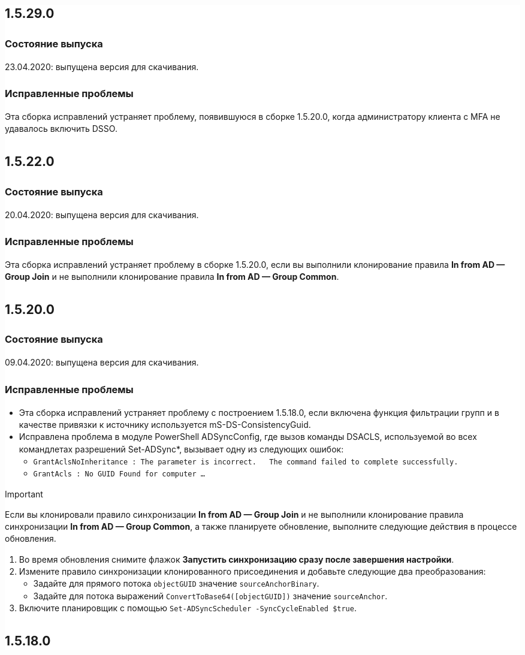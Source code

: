 ## <a name="15290"></a>1.5.29.0

### <a name="release-status"></a>Состояние выпуска
23.04.2020: выпущена версия для скачивания.

### <a name="fixed-issues"></a>Исправленные проблемы
Эта сборка исправлений устраняет проблему, появившуюся в сборке 1.5.20.0, когда администратору клиента с MFA не удавалось включить DSSO.

## <a name="15220"></a>1.5.22.0

### <a name="release-status"></a>Состояние выпуска
20.04.2020: выпущена версия для скачивания.

### <a name="fixed-issues"></a>Исправленные проблемы
Эта сборка исправлений устраняет проблему в сборке 1.5.20.0, если вы выполнили клонирование правила **In from AD — Group Join** и не выполнили клонирование правила **In from AD — Group Common**.

## <a name="15200"></a>1.5.20.0

### <a name="release-status"></a>Состояние выпуска
09.04.2020: выпущена версия для скачивания.

### <a name="fixed-issues"></a>Исправленные проблемы
- Эта сборка исправлений устраняет проблему с построением 1.5.18.0, если включена функция фильтрации групп и в качестве привязки к источнику используется mS-DS-ConsistencyGuid.
- Исправлена проблема в модуле PowerShell ADSyncConfig, где вызов команды DSACLS, используемой во всех командлетах разрешений Set-ADSync*, вызывает одну из следующих ошибок:
     - `GrantAclsNoInheritance : The parameter is incorrect.   The command failed to complete successfully.`
     - `GrantAcls : No GUID Found for computer …`

> [!IMPORTANT]
> Если вы клонировали правило синхронизации **In from AD — Group Join** и не выполнили клонирование правила синхронизации **In from AD — Group Common**, а также планируете обновление, выполните следующие действия в процессе обновления.
> 1. Во время обновления снимите флажок **Запустить синхронизацию сразу после завершения настройки**.
> 2. Измените правило синхронизации клонированного присоединения и добавьте следующие два преобразования:
>     - Задайте для прямого потока `objectGUID` значение `sourceAnchorBinary`.
>     - Задайте для потока выражений `ConvertToBase64([objectGUID])` значение `sourceAnchor`.     
> 3. Включите планировщик с помощью `Set-ADSyncScheduler -SyncCycleEnabled $true`.



## <a name="15180"></a>1.5.18.0

